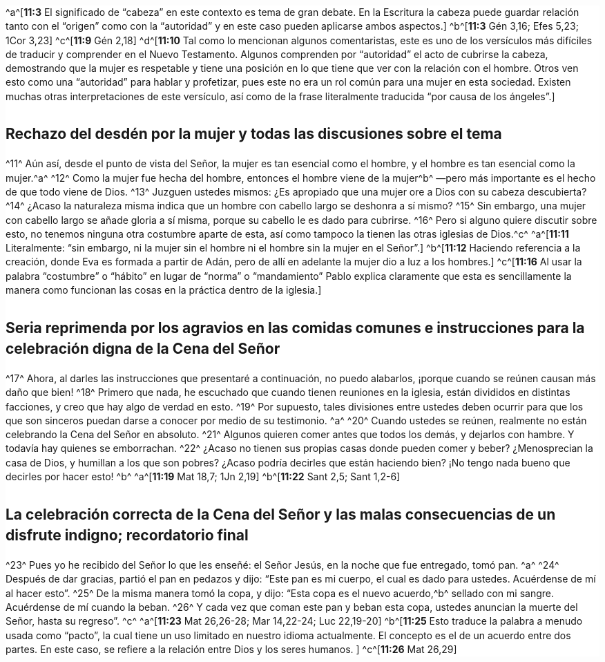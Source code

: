 ^a^[**11:3** El significado de “cabeza” en este contexto es tema de gran debate. En la Escritura la cabeza puede guardar relación tanto con el “origen” como con la “autoridad” y en este caso pueden aplicarse ambos aspectos.] ^b^[**11:3** Gén 3,16; Efes 5,23; 1Cor 3,23] ^c^[**11:9** Gén 2,18] ^d^[**11:10** Tal como lo mencionan algunos comentaristas, este es uno de los versículos más difíciles de traducir y comprender en el Nuevo Testamento. Algunos comprenden por “autoridad” el acto de cubrirse la cabeza, demostrando que la mujer es respetable y tiene una posición en lo que tiene que ver con la relación con el hombre. Otros ven esto como una “autoridad” para hablar y profetizar, pues este no era un rol común para una mujer en esta sociedad. Existen muchas otras interpretaciones de este versículo, así como de la frase literalmente traducida “por causa de los ángeles”.]

## Rechazo del desdén por la mujer y todas las discusiones sobre el tema
^11^ Aún así, desde el punto de vista del Señor, la mujer es tan esencial como el hombre, y el hombre es tan esencial como la mujer.^a^ ^12^ Como la mujer fue hecha del hombre, entonces el hombre viene de la mujer^b^ —pero más importante es el hecho de que todo viene de Dios. ^13^ Juzguen ustedes mismos: ¿Es apropiado que una mujer ore a Dios con su cabeza descubierta? ^14^ ¿Acaso la naturaleza misma indica que un hombre con cabello largo se deshonra a sí mismo? ^15^ Sin embargo, una mujer con cabello largo se añade gloria a sí misma, porque su cabello le es dado para cubrirse. ^16^ Pero si alguno quiere discutir sobre esto, no tenemos ninguna otra costumbre aparte de esta, así como tampoco la tienen las otras iglesias de Dios.^c^ 
^a^[**11:11** Literalmente: “sin embargo, ni la mujer sin el hombre ni el hombre sin la mujer en el Señor”.] ^b^[**11:12** Haciendo referencia a la creación, donde Eva es formada a partir de Adán, pero de allí en adelante la mujer dio a luz a los hombres.] ^c^[**11:16** Al usar la palabra “costumbre” o “hábito” en lugar de “norma” o “mandamiento” Pablo explica claramente que esta es sencillamente la manera como funcionan las cosas en la práctica dentro de la iglesia.]

## Seria reprimenda por los agravios en las comidas comunes e instrucciones para la celebración digna de la Cena del Señor
^17^ Ahora, al darles las instrucciones que presentaré a continuación, no puedo alabarlos, ¡porque cuando se reúnen causan más daño que bien! ^18^ Primero que nada, he escuchado que cuando tienen reuniones en la iglesia, están divididos en distintas facciones, y creo que hay algo de verdad en esto. ^19^ Por supuesto, tales divisiones entre ustedes deben ocurrir para que los que son sinceros puedan darse a conocer por medio de su testimonio. ^a^ ^20^ Cuando ustedes se reúnen, realmente no están celebrando la Cena del Señor en absoluto. ^21^ Algunos quieren comer antes que todos los demás, y dejarlos con hambre. Y todavía hay quienes se emborrachan. ^22^ ¿Acaso no tienen sus propias casas donde pueden comer y beber? ¿Menosprecian la casa de Dios, y humillan a los que son pobres? ¿Acaso podría decirles que están haciendo bien? ¡No tengo nada bueno que decirles por hacer esto! ^b^ 
^a^[**11:19** Mat 18,7; 1Jn 2,19] ^b^[**11:22** Sant 2,5; Sant 1,2-6]

## La celebración correcta de la Cena del Señor y las malas consecuencias de un disfrute indigno; recordatorio final
^23^ Pues yo he recibido del Señor lo que les enseñé: el Señor Jesús, en la noche que fue entregado, tomó pan. ^a^ ^24^ Después de dar gracias, partió el pan en pedazos y dijo: “Este pan es mi cuerpo, el cual es dado para ustedes. Acuérdense de mí al hacer esto”. ^25^ De la misma manera tomó la copa, y dijo: “Esta copa es el nuevo acuerdo,^b^ sellado con mi sangre. Acuérdense de mí cuando la beban. ^26^ Y cada vez que coman este pan y beban esta copa, ustedes anuncian la muerte del Señor, hasta su regreso”. ^c^ 
^a^[**11:23** Mat 26,26-28; Mar 14,22-24; Luc 22,19-20] ^b^[**11:25** Esto traduce la palabra a menudo usada como “pacto”, la cual tiene un uso limitado en nuestro idioma actualmente. El concepto es el de un acuerdo entre dos partes. En este caso, se refiere a la relación entre Dios y los seres humanos. ] ^c^[**11:26** Mat 26,29]
